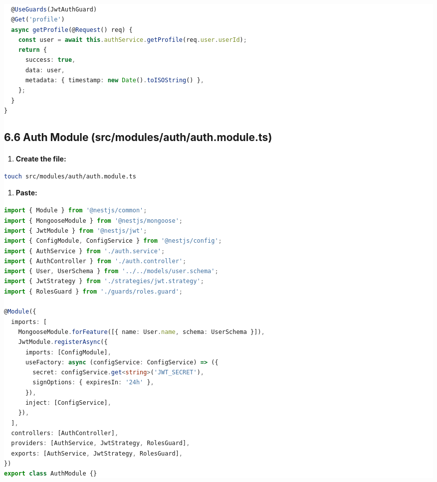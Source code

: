 ```typescript
  @UseGuards(JwtAuthGuard)
  @Get('profile')
  async getProfile(@Request() req) {
    const user = await this.authService.getProfile(req.user.userId);
    return {
      success: true,
      data: user,
      metadata: { timestamp: new Date().toISOString() },
    };
  }
}
```

## 6.6 Auth Module (src/modules/auth/auth.module.ts)

1. **Create the file:**

```bash
touch src/modules/auth/auth.module.ts
```

1. **Paste:**

```typescript
import { Module } from '@nestjs/common';
import { MongooseModule } from '@nestjs/mongoose';
import { JwtModule } from '@nestjs/jwt';
import { ConfigModule, ConfigService } from '@nestjs/config';
import { AuthService } from './auth.service';
import { AuthController } from './auth.controller';
import { User, UserSchema } from '../../models/user.schema';
import { JwtStrategy } from './strategies/jwt.strategy';
import { RolesGuard } from './guards/roles.guard';

@Module({
  imports: [
    MongooseModule.forFeature([{ name: User.name, schema: UserSchema }]),
    JwtModule.registerAsync({
      imports: [ConfigModule],
      useFactory: async (configService: ConfigService) => ({
        secret: configService.get<string>('JWT_SECRET'),
        signOptions: { expiresIn: '24h' },
      }),
      inject: [ConfigService],
    }),
  ],
  controllers: [AuthController],
  providers: [AuthService, JwtStrategy, RolesGuard],
  exports: [AuthService, JwtStrategy, RolesGuard],
})
export class AuthModule {}
```
